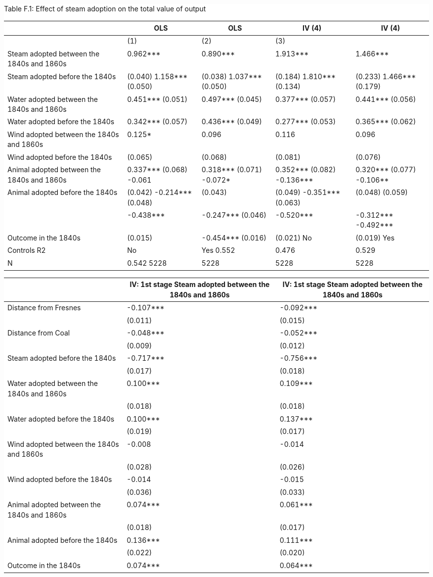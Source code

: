 Table F.1: Effect of steam adoption on the total value of output

|                                            | OLS                       | OLS                      | IV (4)                     | IV (4)                    |
|--------------------------------------------|---------------------------|--------------------------|----------------------------|---------------------------|
|                                            | (1)                       | (2)                      | (3)                        |                           |
| Steam adopted between the 1840s and 1860s  | 0.962***                  | 0.890***                 | 1.913***                   | 1.466***                  |
| Steam adopted before the 1840s             | (0.040) 1.158*** (0.050)  | (0.038) 1.037*** (0.050) | (0.184) 1.810*** (0.134)   | (0.233) 1.466*** (0.179)  |
| Water adopted between the 1840s and 1860s  | 0.451*** (0.051)          | 0.497*** (0.045)         | 0.377*** (0.057)           | 0.441*** (0.056)          |
| Water adopted before the 1840s             | 0.342*** (0.057)          | 0.436*** (0.049)         | 0.277*** (0.053)           | 0.365*** (0.062)          |
| Wind adopted between the 1840s and 1860s   | 0.125*                    | 0.096                    | 0.116                      | 0.096                     |
| Wind adopted before the 1840s              | (0.065)                   | (0.068)                  | (0.081)                    | (0.076)                   |
| Animal adopted between the 1840s and 1860s | 0.337*** (0.068) -0.061   | 0.318*** (0.071) -0.072* | 0.352*** (0.082) -0.136*** | 0.320*** (0.077) -0.106** |
| Animal adopted before the 1840s            | (0.042) -0.214*** (0.048) | (0.043)                  | (0.049) -0.351*** (0.063)  | (0.048) (0.059)           |
|                                            | -0.438***                 | -0.247*** (0.046)        | -0.520***                  | -0.312*** -0.492***       |
| Outcome in the 1840s                       | (0.015)                   | -0.454*** (0.016)        | (0.021) No                 | (0.019) Yes               |
| Controls R2                                | No                        | Yes 0.552                | 0.476                      | 0.529                     |
| N                                          | 0.542 5228                | 5228                     | 5228                       | 5228                      |

|                                            | IV: 1st stage Steam adopted between the 1840s and 1860s   | IV: 1st stage Steam adopted between the 1840s and 1860s   |
|--------------------------------------------|-----------------------------------------------------------|-----------------------------------------------------------|
| Distance from Fresnes                      | -0.107***                                                 | -0.092***                                                 |
|                                            | (0.011)                                                   | (0.015)                                                   |
| Distance from Coal                         | -0.048***                                                 | -0.052***                                                 |
|                                            | (0.009)                                                   | (0.012)                                                   |
| Steam adopted before the 1840s             | -0.717***                                                 | -0.756***                                                 |
|                                            | (0.017)                                                   | (0.018)                                                   |
| Water adopted between the 1840s and 1860s  | 0.100***                                                  | 0.109***                                                  |
|                                            | (0.018)                                                   | (0.018)                                                   |
| Water adopted before the 1840s             | 0.100***                                                  | 0.137***                                                  |
|                                            | (0.019)                                                   | (0.017)                                                   |
| Wind adopted between the 1840s and 1860s   | -0.008                                                    | -0.014                                                    |
|                                            | (0.028)                                                   | (0.026)                                                   |
| Wind adopted before the 1840s              | -0.014                                                    | -0.015                                                    |
|                                            | (0.036)                                                   | (0.033)                                                   |
| Animal adopted between the 1840s and 1860s | 0.074***                                                  | 0.061***                                                  |
|                                            | (0.018)                                                   | (0.017)                                                   |
| Animal adopted before the 1840s            | 0.136***                                                  | 0.111***                                                  |
|                                            | (0.022)                                                   | (0.020)                                                   |
| Outcome in the 1840s                       | 0.074***                                                  | 0.064***                                                  |